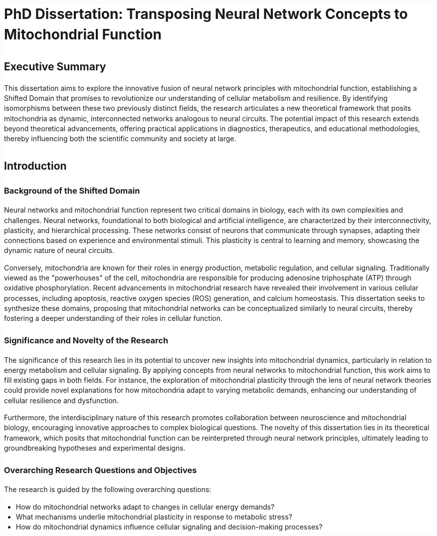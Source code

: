# PhD Dissertation: Transposing Neural Network Concepts to Mitochondrial Function

## Executive Summary

This dissertation aims to explore the innovative fusion of neural network principles with mitochondrial function, establishing a Shifted Domain that promises to revolutionize our understanding of cellular metabolism and resilience. By identifying isomorphisms between these two previously distinct fields, the research articulates a new theoretical framework that posits mitochondria as dynamic, interconnected networks analogous to neural circuits. The potential impact of this research extends beyond theoretical advancements, offering practical applications in diagnostics, therapeutics, and educational methodologies, thereby influencing both the scientific community and society at large.

## Introduction

### Background of the Shifted Domain

Neural networks and mitochondrial function represent two critical domains in biology, each with its own complexities and challenges. Neural networks, foundational to both biological and artificial intelligence, are characterized by their interconnectivity, plasticity, and hierarchical processing. These networks consist of neurons that communicate through synapses, adapting their connections based on experience and environmental stimuli. This plasticity is central to learning and memory, showcasing the dynamic nature of neural circuits.

Conversely, mitochondria are known for their roles in energy production, metabolic regulation, and cellular signaling. Traditionally viewed as the "powerhouses" of the cell, mitochondria are responsible for producing adenosine triphosphate (ATP) through oxidative phosphorylation. Recent advancements in mitochondrial research have revealed their involvement in various cellular processes, including apoptosis, reactive oxygen species (ROS) generation, and calcium homeostasis. This dissertation seeks to synthesize these domains, proposing that mitochondrial networks can be conceptualized similarly to neural circuits, thereby fostering a deeper understanding of their roles in cellular function.

### Significance and Novelty of the Research

The significance of this research lies in its potential to uncover new insights into mitochondrial dynamics, particularly in relation to energy metabolism and cellular signaling. By applying concepts from neural networks to mitochondrial function, this work aims to fill existing gaps in both fields. For instance, the exploration of mitochondrial plasticity through the lens of neural network theories could provide novel explanations for how mitochondria adapt to varying metabolic demands, enhancing our understanding of cellular resilience and dysfunction.

Furthermore, the interdisciplinary nature of this research promotes collaboration between neuroscience and mitochondrial biology, encouraging innovative approaches to complex biological questions. The novelty of this dissertation lies in its theoretical framework, which posits that mitochondrial function can be reinterpreted through neural network principles, ultimately leading to groundbreaking hypotheses and experimental designs.

### Overarching Research Questions and Objectives

The research is guided by the following overarching questions:
- How do mitochondrial networks adapt to changes in cellular energy demands?
- What mechanisms underlie mitochondrial plasticity in response to metabolic stress?
- How do mitochondrial dynamics influence cellular signaling and decision-making processes?
